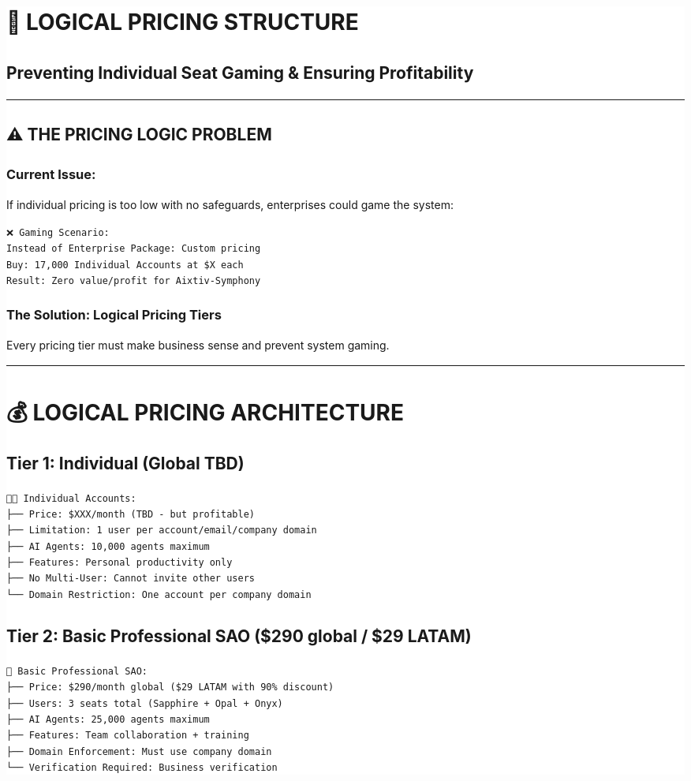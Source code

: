 # 🎯 LOGICAL PRICING STRUCTURE
## Preventing Individual Seat Gaming & Ensuring Profitability

---

## ⚠️ **THE PRICING LOGIC PROBLEM**

### **Current Issue:**
If individual pricing is too low with no safeguards, enterprises could game the system:

```
❌ Gaming Scenario:
Instead of Enterprise Package: Custom pricing
Buy: 17,000 Individual Accounts at $X each
Result: Zero value/profit for Aixtiv-Symphony
```

### **The Solution: Logical Pricing Tiers**
Every pricing tier must make business sense and prevent system gaming.

---

# 💰 **LOGICAL PRICING ARCHITECTURE**

## Tier 1: Individual (Global TBD)
```
🧑‍💼 Individual Accounts:
├── Price: $XXX/month (TBD - but profitable)
├── Limitation: 1 user per account/email/company domain
├── AI Agents: 10,000 agents maximum
├── Features: Personal productivity only
├── No Multi-User: Cannot invite other users
└── Domain Restriction: One account per company domain
```

## Tier 2: Basic Professional SAO ($290 global / $29 LATAM)
```
🔷 Basic Professional SAO:
├── Price: $290/month global ($29 LATAM with 90% discount)
├── Users: 3 seats total (Sapphire + Opal + Onyx)
├── AI Agents: 25,000 agents maximum
├── Features: Team collaboration + training
├── Domain Enforcement: Must use company domain
└── Verification Required: Business verification
```
